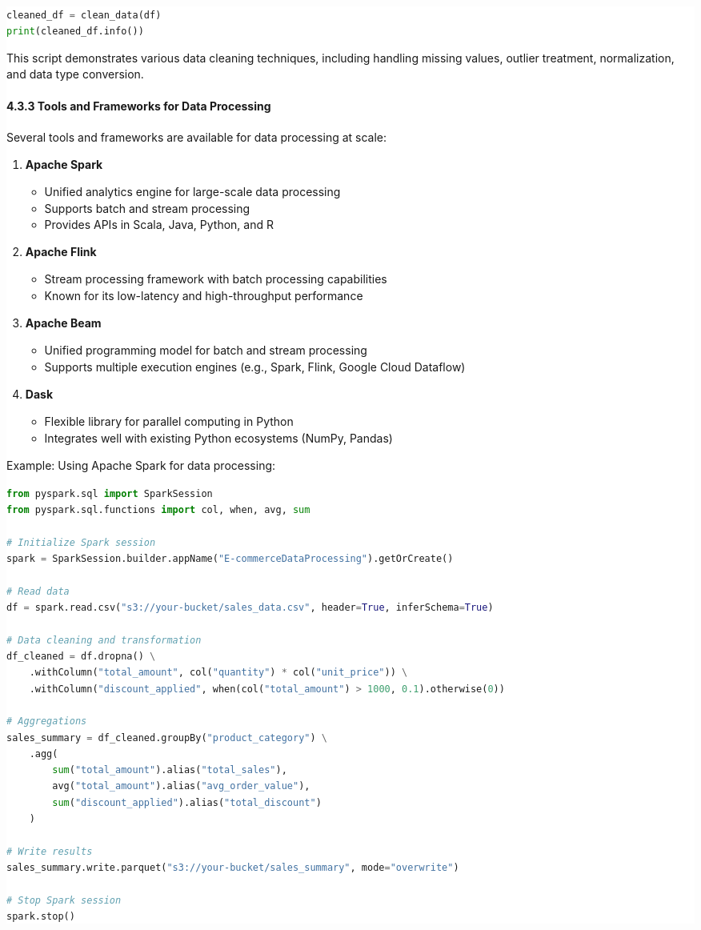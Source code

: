 ```python
cleaned_df = clean_data(df)
print(cleaned_df.info())

```

This script demonstrates various data cleaning techniques, including handling missing values, outlier treatment, normalization, and data type conversion.

#### 4.3.3 Tools and Frameworks for Data Processing

Several tools and frameworks are available for data processing at scale:

1. **Apache Spark**
   - Unified analytics engine for large-scale data processing
   - Supports batch and stream processing
   - Provides APIs in Scala, Java, Python, and R

2. **Apache Flink**
   - Stream processing framework with batch processing capabilities
   - Known for its low-latency and high-throughput performance

3. **Apache Beam**
   - Unified programming model for batch and stream processing
   - Supports multiple execution engines (e.g., Spark, Flink, Google Cloud Dataflow)

4. **Dask**
   - Flexible library for parallel computing in Python
   - Integrates well with existing Python ecosystems (NumPy, Pandas)

Example: Using Apache Spark for data processing:

```python
from pyspark.sql import SparkSession
from pyspark.sql.functions import col, when, avg, sum

# Initialize Spark session
spark = SparkSession.builder.appName("E-commerceDataProcessing").getOrCreate()

# Read data
df = spark.read.csv("s3://your-bucket/sales_data.csv", header=True, inferSchema=True)

# Data cleaning and transformation
df_cleaned = df.dropna() \
    .withColumn("total_amount", col("quantity") * col("unit_price")) \
    .withColumn("discount_applied", when(col("total_amount") > 1000, 0.1).otherwise(0))

# Aggregations
sales_summary = df_cleaned.groupBy("product_category") \
    .agg(
        sum("total_amount").alias("total_sales"),
        avg("total_amount").alias("avg_order_value"),
        sum("discount_applied").alias("total_discount")
    )

# Write results
sales_summary.write.parquet("s3://your-bucket/sales_summary", mode="overwrite")

# Stop Spark session
spark.stop()

```

